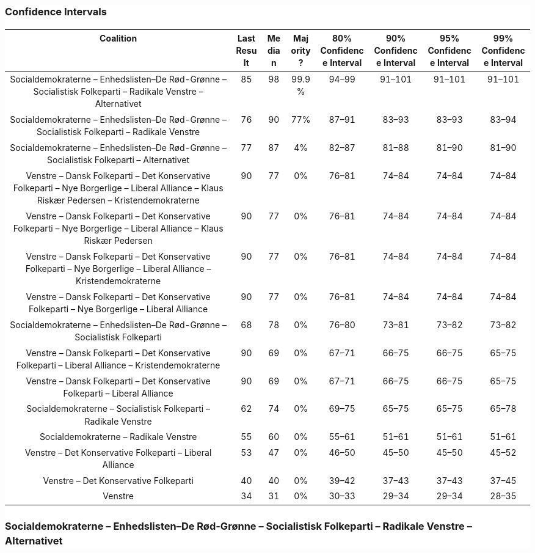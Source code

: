 ### Confidence Intervals

| Coalition | Last Result | Median | Majority? | 80% Confidence Interval | 90% Confidence Interval | 95% Confidence Interval | 99% Confidence Interval |
|:---------:|:-----------:|:------:|:---------:|:-----------------------:|:-----------------------:|:-----------------------:|:-----------------------:|
| Socialdemokraterne – Enhedslisten–De Rød-Grønne – Socialistisk Folkeparti – Radikale Venstre – Alternativet | 85 | 98 | 99.9% | 94–99 | 91–101 | 91–101 | 91–101 |
| Socialdemokraterne – Enhedslisten–De Rød-Grønne – Socialistisk Folkeparti – Radikale Venstre | 76 | 90 | 77% | 87–91 | 83–93 | 83–93 | 83–94 |
| Socialdemokraterne – Enhedslisten–De Rød-Grønne – Socialistisk Folkeparti – Alternativet | 77 | 87 | 4% | 82–87 | 81–88 | 81–90 | 81–90 |
| Venstre – Dansk Folkeparti – Det Konservative Folkeparti – Nye Borgerlige – Liberal Alliance – Klaus Riskær Pedersen – Kristendemokraterne | 90 | 77 | 0% | 76–81 | 74–84 | 74–84 | 74–84 |
| Venstre – Dansk Folkeparti – Det Konservative Folkeparti – Nye Borgerlige – Liberal Alliance – Klaus Riskær Pedersen | 90 | 77 | 0% | 76–81 | 74–84 | 74–84 | 74–84 |
| Venstre – Dansk Folkeparti – Det Konservative Folkeparti – Nye Borgerlige – Liberal Alliance – Kristendemokraterne | 90 | 77 | 0% | 76–81 | 74–84 | 74–84 | 74–84 |
| Venstre – Dansk Folkeparti – Det Konservative Folkeparti – Nye Borgerlige – Liberal Alliance | 90 | 77 | 0% | 76–81 | 74–84 | 74–84 | 74–84 |
| Socialdemokraterne – Enhedslisten–De Rød-Grønne – Socialistisk Folkeparti | 68 | 78 | 0% | 76–80 | 73–81 | 73–82 | 73–82 |
| Venstre – Dansk Folkeparti – Det Konservative Folkeparti – Liberal Alliance – Kristendemokraterne | 90 | 69 | 0% | 67–71 | 66–75 | 66–75 | 65–75 |
| Venstre – Dansk Folkeparti – Det Konservative Folkeparti – Liberal Alliance | 90 | 69 | 0% | 67–71 | 66–75 | 66–75 | 65–75 |
| Socialdemokraterne – Socialistisk Folkeparti – Radikale Venstre | 62 | 74 | 0% | 69–75 | 65–75 | 65–75 | 65–78 |
| Socialdemokraterne – Radikale Venstre | 55 | 60 | 0% | 55–61 | 51–61 | 51–61 | 51–61 |
| Venstre – Det Konservative Folkeparti – Liberal Alliance | 53 | 47 | 0% | 46–50 | 45–50 | 45–50 | 45–52 |
| Venstre – Det Konservative Folkeparti | 40 | 40 | 0% | 39–42 | 37–43 | 37–43 | 37–45 |
| Venstre | 34 | 31 | 0% | 30–33 | 29–34 | 29–34 | 28–35 |

### Socialdemokraterne – Enhedslisten–De Rød-Grønne – Socialistisk Folkeparti – Radikale Venstre – Alternativet
